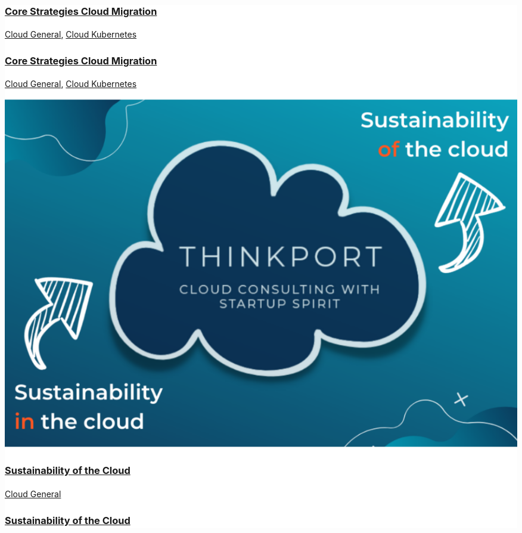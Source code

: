 ### [Core Strategies Cloud Migration](https://thinkport.digital/core-strategies-cloud-migration/ 'Core Strategies Cloud Migration')

[Cloud General](https://thinkport.digital/category/cloud-general/), [Cloud Kubernetes](https://thinkport.digital/category/cloud-kubernetes/)

### [Core Strategies Cloud Migration](https://thinkport.digital/core-strategies-cloud-migration/ 'Core Strategies Cloud Migration')

[Cloud General](https://thinkport.digital/category/cloud-general/), [Cloud Kubernetes](https://thinkport.digital/category/cloud-kubernetes/)

[![sustainability](images/sustainability-1-1024x696.png 'thinkport cloud picture')](https://thinkport.digital/sustainability-of-the-cloud/)

### [Sustainability of the Cloud](https://thinkport.digital/sustainability-of-the-cloud/ 'Sustainability of the Cloud')

[Cloud General](https://thinkport.digital/category/cloud-general/)

### [Sustainability of the Cloud](https://thinkport.digital/sustainability-of-the-cloud/ 'Sustainability of the Cloud')
